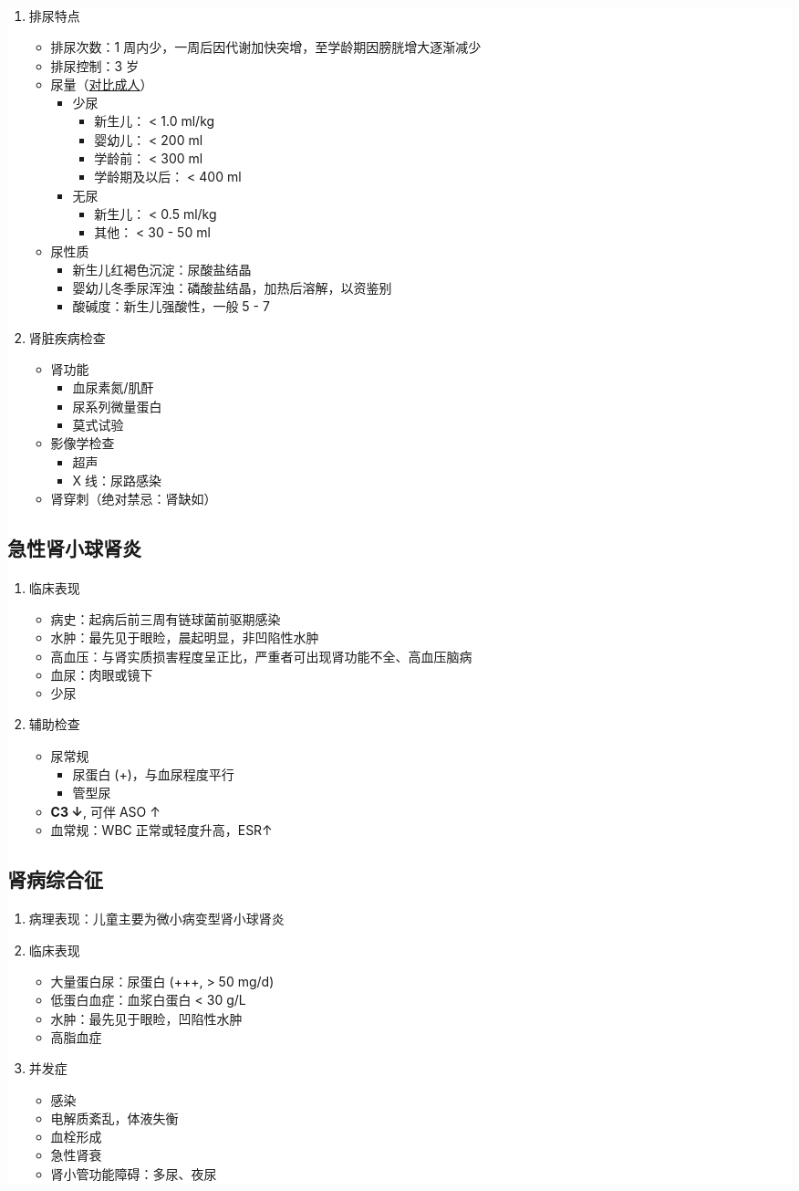 1. 排尿特点
    - 排尿次数：1 周内少，一周后因代谢加快突增，至学龄期因膀胱增大逐渐减少
    - 排尿控制：3 岁
    - 尿量（[对比成人](../Diagnostics/main.md#尿液检查)）
        - 少尿
            - 新生儿： &lt; 1.0 ml/kg
            - 婴幼儿： &lt; 200 ml
            - 学龄前： &lt; 300 ml
            - 学龄期及以后： &lt; 400 ml
        - 无尿
            - 新生儿： &lt; 0.5 ml/kg
            - 其他： &lt; 30 - 50 ml
    - 尿性质
        - 新生儿红褐色沉淀：尿酸盐结晶
        - 婴幼儿冬季尿浑浊：磷酸盐结晶，加热后溶解，以资鉴别
        - 酸碱度：新生儿强酸性，一般 5 - 7

1. 肾脏疾病检查
    - 肾功能
        - 血尿素氮/肌酐
        - 尿系列微量蛋白
        - 莫式试验
    - 影像学检查
        - 超声
        - X 线：尿路感染
    - 肾穿刺（绝对禁忌：肾缺如）

## 急性肾小球肾炎
1. 临床表现
    - 病史：起病后前三周有链球菌前驱期感染
    - 水肿：最先见于眼睑，晨起明显，非凹陷性水肿
    - 高血压：与肾实质损害程度呈正比，严重者可出现肾功能不全、高血压脑病
    - 血尿：肉眼或镜下
    - 少尿

1. 辅助检查
    - 尿常规
        - 尿蛋白 (+)，与血尿程度平行
        - 管型尿
    - **C3 ↓**, 可伴 ASO ↑
    - 血常规：WBC 正常或轻度升高，ESR↑

## 肾病综合征
1. 病理表现：儿童主要为微小病变型肾小球肾炎

1. 临床表现
    - 大量蛋白尿：尿蛋白 (+++, &gt; 50 mg/d)
    - 低蛋白血症：血浆白蛋白 &lt; 30 g/L
    - 水肿：最先见于眼睑，凹陷性水肿
    - 高脂血症

1. 并发症
    - 感染
    - 电解质紊乱，体液失衡
    - 血栓形成
    - 急性肾衰
    - 肾小管功能障碍：多尿、夜尿
